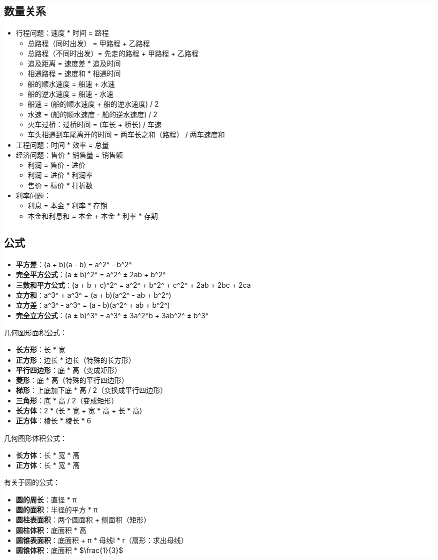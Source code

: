 ## 数量关系

+ 行程问题：速度 * 时间 = 路程
  + 总路程（同时出发） = 甲路程 + 乙路程
  + 总路程（不同时出发）= 先走的路程 + 甲路程 + 乙路程
  + 追及距离 = 速度差 * 追及时间
  + 相遇路程   = 速度和 * 相遇时间
  + 船的顺水速度 = 船速 + 水速
  + 船的逆水速度 = 船速 - 水速
  + 船速 = (船的顺水速度 + 船的逆水速度) / 2
  + 水速 = (船的顺水速度 - 船的逆水速度) / 2
  + 火车过桥：过桥时间 = (车长 + 桥长) / 车速
  + 车头相遇到车尾离开的时间 = 两车长之和（路程） / 两车速度和
+ 工程问题：时间 * 效率 = 总量
+ 经济问题：售价 * 销售量 = 销售额
  + 利润 = 售价 - 进价
  + 利润 = 进价 * 利润率
  + 售价 = 标价 * 打折数
+ 利率问题：
  + 利息 = 本金 * 利率 * 存期
  + 本金和利息和 = 本金 + 本金 * 利率 * 存期

## 公式

+ **平方差**：(a + b)(a - b) = a^2^ - b^2^
+ **完全平方公式**：(a ± b)^2^ = a^2^ ± 2ab + b^2^
+ **三数和平方公式**：(a + b + c)^2^ = a^2^ + b^2^ + c^2^ + 2ab + 2bc + 2ca
+ **立方和**：a^3^ + a^3^ = (a + b)(a^2^ - ab + b^2^)
+ **立方差**：a^3^ - a^3^ = (a - b)(a^2^ + ab + b^2^)
+ **完全立方公式**：(a ± b)^3^ = a^3^ ± 3a^2^b + 3ab^2^ ± b^3^

几何图形面积公式：

+ **长方形**：长 * 宽
+ **正方形**：边长 * 边长（特殊的长方形）
+ **平行四边形**：底 * 高（变成矩形）
+ **菱形**：底 * 高（特殊的平行四边形）
+ **梯形**：上底加下底 * 高 / 2（变换成平行四边形）
+ **三角形**：底 * 高 / 2（变成矩形）
+ **长方体**：2 * (长 * 宽 + 宽 * 高 + 长 * 高)
+ **正方体**：棱长 * 棱长 * 6

几何图形体积公式：

+ **长方体**：长 * 宽 * 高
+ **正方体**：长 * 宽 * 高

有关于圆的公式：

+ **圆的周长**：直径 * π
+ **圆的面积**：半径的平方 * π
+ **圆柱表面积**：两个圆面积 + 侧面积（矩形）
+ **圆柱体积**：底面积 * 高
+ **圆锥表面积**：底面积 + π * 母线l * r（扇形：求出母线）
+ **圆锥体积**：底面积 * $\frac{1}{3}$

